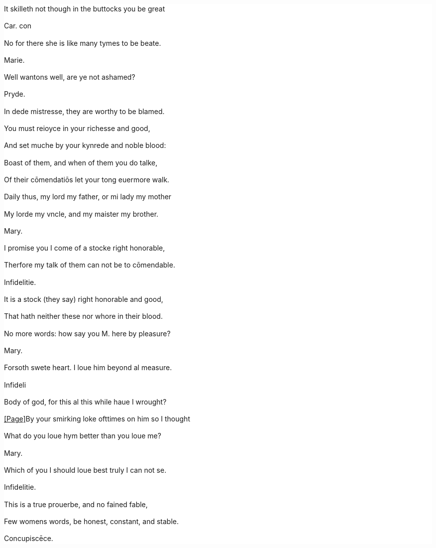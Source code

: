 It skilleth not though in the buttocks you be great

Car. con

No for there she is like many tymes to be beate.

Marie.

Well wantons well, are ye not ashamed?

Pryde.

In dede mistresse, they are worthy to be blamed.

You must reioyce in your richesse and good,

And set muche by your kynrede and noble blood:

Boast of them, and when of them you do talke,

Of their cōmendatiōs let your tong euermore walk.

Daily thus, my lord my father, or mi lady my mother

My lorde my vncle, and my maister my brother.

Mary.

I promise you I come of a stocke right honorable,

Therfore my talk of them can not be to cōmendable.

Infide­litie.

It is a stock (they say) right honorable and good,

That hath neither these nor whore in their blood.

No more words: how say you M. here by pleasure?

Mary.

Forsoth swete heart. I loue him beyond al measure.

Infideli

Body of god, for this al this while haue I wrought?

[[Page]](http://eebo.chadwyck.com/downloadtiff?vid=11868&page=14)By your
smirking loke ofttimes on him so I thought

What do you loue hym better than you loue me?

Mary.

Which of you I should loue best truly I can not se.

Infide­litie.

This is a true prouerbe, and no fained fable,

Few womens words, be honest, constant, and stable.

Concu­piscēce.
